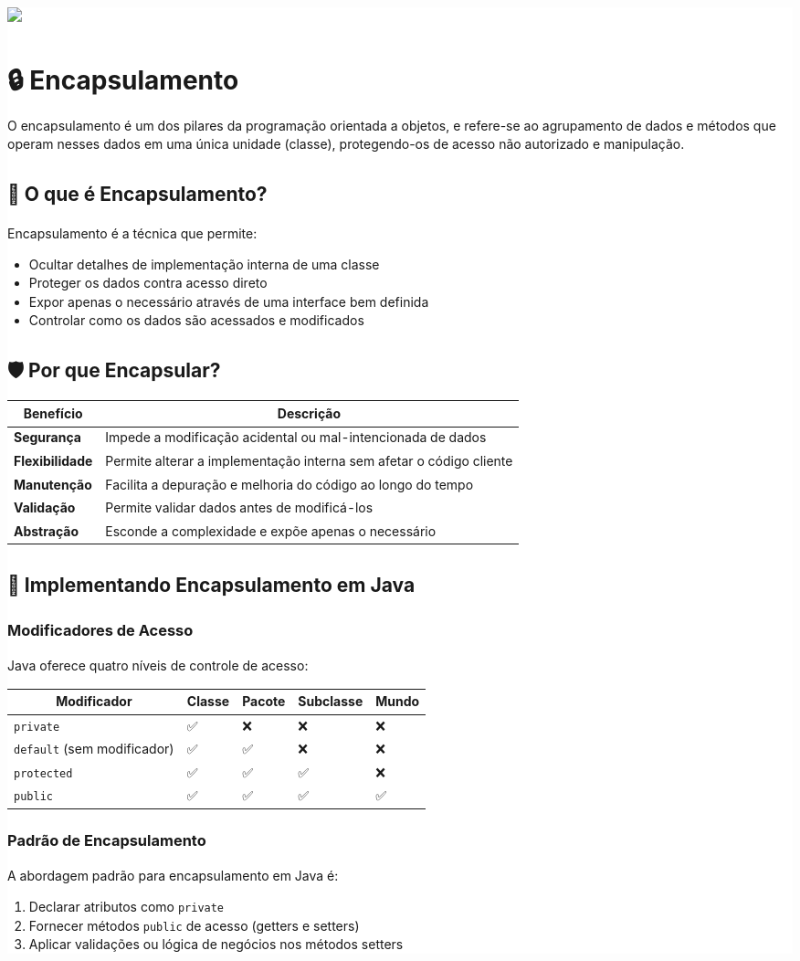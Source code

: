 <img width=100% src="https://capsule-render.vercel.app/api?type=waving&color=007396&height=180&section=header&text=Encapsulamento&fontSize=30&fontColor=fff&animation=twinkling&fontAlignY=35"/>

# 🔒 Encapsulamento

O encapsulamento é um dos pilares da programação orientada a objetos, e refere-se ao agrupamento de dados e métodos que operam nesses dados em uma única unidade (classe), protegendo-os de acesso não autorizado e manipulação.

## 📌 O que é Encapsulamento?

Encapsulamento é a técnica que permite:
- Ocultar detalhes de implementação interna de uma classe
- Proteger os dados contra acesso direto
- Expor apenas o necessário através de uma interface bem definida
- Controlar como os dados são acessados e modificados

## 🛡️ Por que Encapsular?

| Benefício | Descrição |
|-----------|-----------|
| **Segurança** | Impede a modificação acidental ou mal-intencionada de dados |
| **Flexibilidade** | Permite alterar a implementação interna sem afetar o código cliente |
| **Manutenção** | Facilita a depuração e melhoria do código ao longo do tempo |
| **Validação** | Permite validar dados antes de modificá-los |
| **Abstração** | Esconde a complexidade e expõe apenas o necessário |

## 🔐 Implementando Encapsulamento em Java

### Modificadores de Acesso

Java oferece quatro níveis de controle de acesso:

| Modificador | Classe | Pacote | Subclasse | Mundo |
|-------------|--------|--------|-----------|-------|
| `private` | ✅ | ❌ | ❌ | ❌ |
| `default` (sem modificador) | ✅ | ✅ | ❌ | ❌ |
| `protected` | ✅ | ✅ | ✅ | ❌ |
| `public` | ✅ | ✅ | ✅ | ✅ |

### Padrão de Encapsulamento

A abordagem padrão para encapsulamento em Java é:

1. Declarar atributos como `private`
2. Fornecer métodos `public` de acesso (getters e setters)
3. Aplicar validações ou lógica de negócios nos métodos setters
